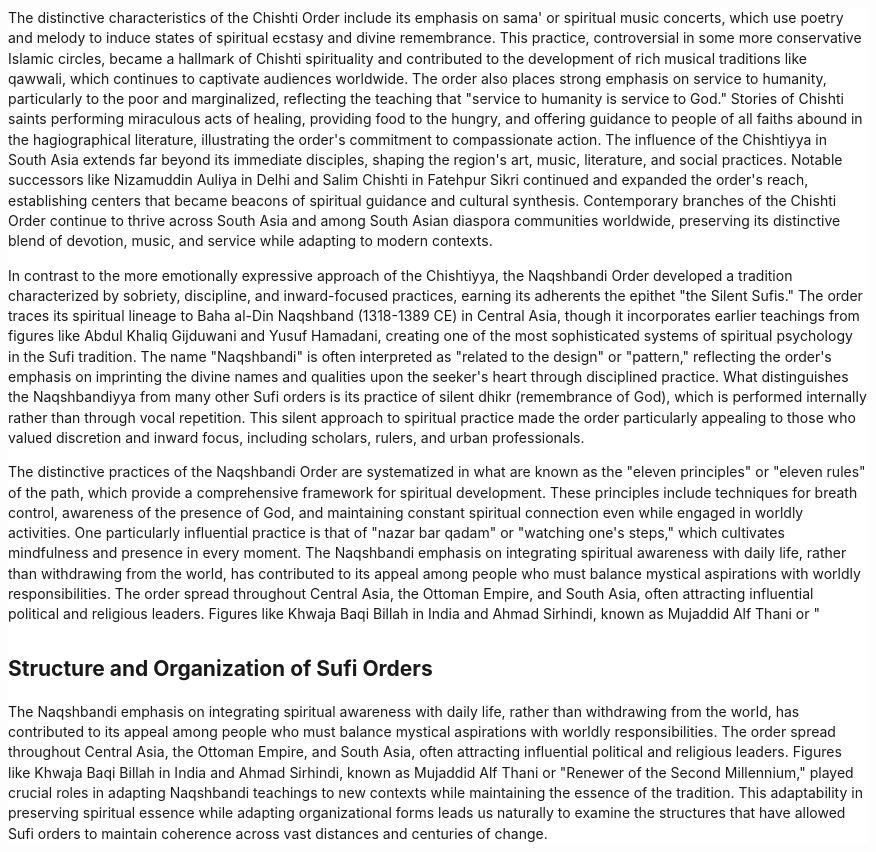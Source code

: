 The distinctive characteristics of the Chishti Order include its emphasis on sama' or spiritual music concerts, which use poetry and melody to induce states of spiritual ecstasy and divine remembrance. This practice, controversial in some more conservative Islamic circles, became a hallmark of Chishti spirituality and contributed to the development of rich musical traditions like qawwali, which continues to captivate audiences worldwide. The order also places strong emphasis on service to humanity, particularly to the poor and marginalized, reflecting the teaching that "service to humanity is service to God." Stories of Chishti saints performing miraculous acts of healing, providing food to the hungry, and offering guidance to people of all faiths abound in the hagiographical literature, illustrating the order's commitment to compassionate action. The influence of the Chishtiyya in South Asia extends far beyond its immediate disciples, shaping the region's art, music, literature, and social practices. Notable successors like Nizamuddin Auliya in Delhi and Salim Chishti in Fatehpur Sikri continued and expanded the order's reach, establishing centers that became beacons of spiritual guidance and cultural synthesis. Contemporary branches of the Chishti Order continue to thrive across South Asia and among South Asian diaspora communities worldwide, preserving its distinctive blend of devotion, music, and service while adapting to modern contexts.

In contrast to the more emotionally expressive approach of the Chishtiyya, the Naqshbandi Order developed a tradition characterized by sobriety, discipline, and inward-focused practices, earning its adherents the epithet "the Silent Sufis." The order traces its spiritual lineage to Baha al-Din Naqshband (1318-1389 CE) in Central Asia, though it incorporates earlier teachings from figures like Abdul Khaliq Gijduwani and Yusuf Hamadani, creating one of the most sophisticated systems of spiritual psychology in the Sufi tradition. The name "Naqshbandi" is often interpreted as "related to the design" or "pattern," reflecting the order's emphasis on imprinting the divine names and qualities upon the seeker's heart through disciplined practice. What distinguishes the Naqshbandiyya from many other Sufi orders is its practice of silent dhikr (remembrance of God), which is performed internally rather than through vocal repetition. This silent approach to spiritual practice made the order particularly appealing to those who valued discretion and inward focus, including scholars, rulers, and urban professionals.

The distinctive practices of the Naqshbandi Order are systematized in what are known as the "eleven principles" or "eleven rules" of the path, which provide a comprehensive framework for spiritual development. These principles include techniques for breath control, awareness of the presence of God, and maintaining constant spiritual connection even while engaged in worldly activities. One particularly influential practice is that of "nazar bar qadam" or "watching one's steps," which cultivates mindfulness and presence in every moment. The Naqshbandi emphasis on integrating spiritual awareness with daily life, rather than withdrawing from the world, has contributed to its appeal among people who must balance mystical aspirations with worldly responsibilities. The order spread throughout Central Asia, the Ottoman Empire, and South Asia, often attracting influential political and religious leaders. Figures like Khwaja Baqi Billah in India and Ahmad Sirhindi, known as Mujaddid Alf Thani or "

## Structure and Organization of Sufi Orders

The Naqshbandi emphasis on integrating spiritual awareness with daily life, rather than withdrawing from the world, has contributed to its appeal among people who must balance mystical aspirations with worldly responsibilities. The order spread throughout Central Asia, the Ottoman Empire, and South Asia, often attracting influential political and religious leaders. Figures like Khwaja Baqi Billah in India and Ahmad Sirhindi, known as Mujaddid Alf Thani or "Renewer of the Second Millennium," played crucial roles in adapting Naqshbandi teachings to new contexts while maintaining the essence of the tradition. This adaptability in preserving spiritual essence while adapting organizational forms leads us naturally to examine the structures that have allowed Sufi orders to maintain coherence across vast distances and centuries of change.
